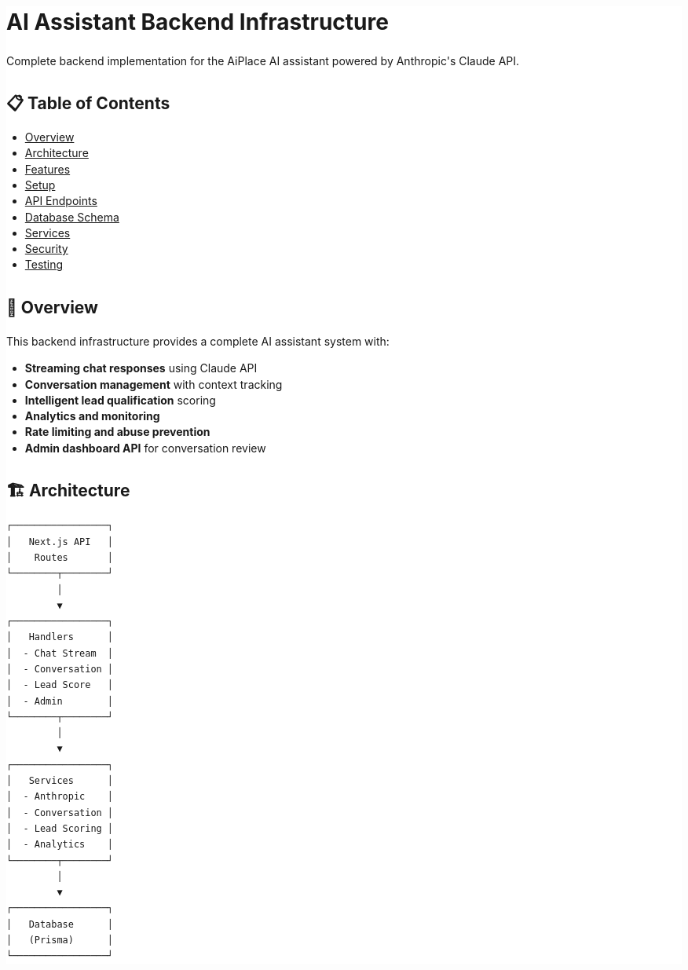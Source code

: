 # AI Assistant Backend Infrastructure

Complete backend implementation for the AiPlace AI assistant powered by Anthropic's Claude API.

## 📋 Table of Contents

- [Overview](#overview)
- [Architecture](#architecture)
- [Features](#features)
- [Setup](#setup)
- [API Endpoints](#api-endpoints)
- [Database Schema](#database-schema)
- [Services](#services)
- [Security](#security)
- [Testing](#testing)

## 🎯 Overview

This backend infrastructure provides a complete AI assistant system with:

- **Streaming chat responses** using Claude API
- **Conversation management** with context tracking
- **Intelligent lead qualification** scoring
- **Analytics and monitoring**
- **Rate limiting and abuse prevention**
- **Admin dashboard API** for conversation review

## 🏗️ Architecture

```
┌─────────────────┐
│   Next.js API   │
│    Routes       │
└────────┬────────┘
         │
         ▼
┌─────────────────┐
│   Handlers      │
│  - Chat Stream  │
│  - Conversation │
│  - Lead Score   │
│  - Admin        │
└────────┬────────┘
         │
         ▼
┌─────────────────┐
│   Services      │
│  - Anthropic    │
│  - Conversation │
│  - Lead Scoring │
│  - Analytics    │
└────────┬────────┘
         │
         ▼
┌─────────────────┐
│   Database      │
│   (Prisma)      │
└─────────────────┘
```
